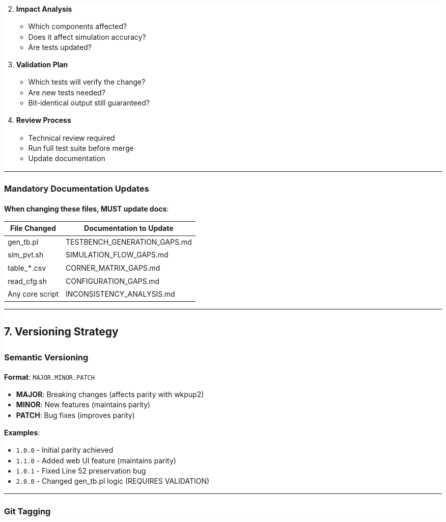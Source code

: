 2. **Impact Analysis**
   - Which components affected?
   - Does it affect simulation accuracy?
   - Are tests updated?

3. **Validation Plan**
   - Which tests will verify the change?
   - Are new tests needed?
   - Bit-identical output still guaranteed?

4. **Review Process**
   - Technical review required
   - Run full test suite before merge
   - Update documentation

---

### Mandatory Documentation Updates

**When changing these files, MUST update docs**:

| File Changed | Documentation to Update |
|--------------|------------------------|
| gen_tb.pl | TESTBENCH_GENERATION_GAPS.md |
| sim_pvt.sh | SIMULATION_FLOW_GAPS.md |
| table_*.csv | CORNER_MATRIX_GAPS.md |
| read_cfg.sh | CONFIGURATION_GAPS.md |
| Any core script | INCONSISTENCY_ANALYSIS.md |

---

## 7. Versioning Strategy

### Semantic Versioning

**Format**: `MAJOR.MINOR.PATCH`

- **MAJOR**: Breaking changes (affects parity with wkpup2)
- **MINOR**: New features (maintains parity)
- **PATCH**: Bug fixes (improves parity)

**Examples**:
- `1.0.0` - Initial parity achieved
- `1.1.0` - Added web UI feature (maintains parity)
- `1.0.1` - Fixed Line 52 preservation bug
- `2.0.0` - Changed gen_tb.pl logic (REQUIRES VALIDATION)

---

### Git Tagging

